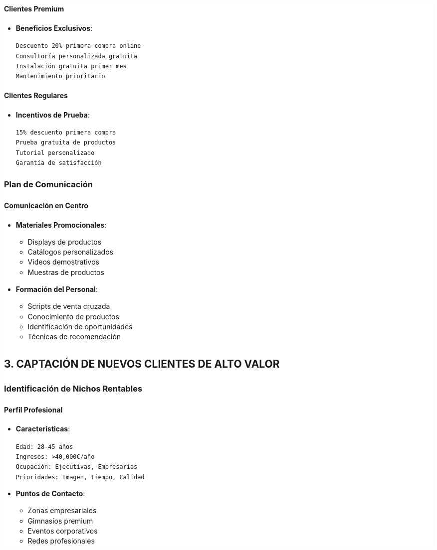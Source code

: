 #### Clientes Premium
- **Beneficios Exclusivos**:
  ```
  Descuento 20% primera compra online
  Consultoría personalizada gratuita
  Instalación gratuita primer mes
  Mantenimiento prioritario
  ```

#### Clientes Regulares
- **Incentivos de Prueba**:
  ```
  15% descuento primera compra
  Prueba gratuita de productos
  Tutorial personalizado
  Garantía de satisfacción
  ```

### Plan de Comunicación

#### Comunicación en Centro
- **Materiales Promocionales**:
  - Displays de productos
  - Catálogos personalizados
  - Videos demostrativos
  - Muestras de productos

- **Formación del Personal**:
  - Scripts de venta cruzada
  - Conocimiento de productos
  - Identificación de oportunidades
  - Técnicas de recomendación

## 3. CAPTACIÓN DE NUEVOS CLIENTES DE ALTO VALOR

### Identificación de Nichos Rentables

#### Perfil Profesional
- **Características**:
  ```
  Edad: 28-45 años
  Ingresos: >40,000€/año
  Ocupación: Ejecutivas, Empresarias
  Prioridades: Imagen, Tiempo, Calidad
  ```

- **Puntos de Contacto**:
  - Zonas empresariales
  - Gimnasios premium
  - Eventos corporativos
  - Redes profesionales
